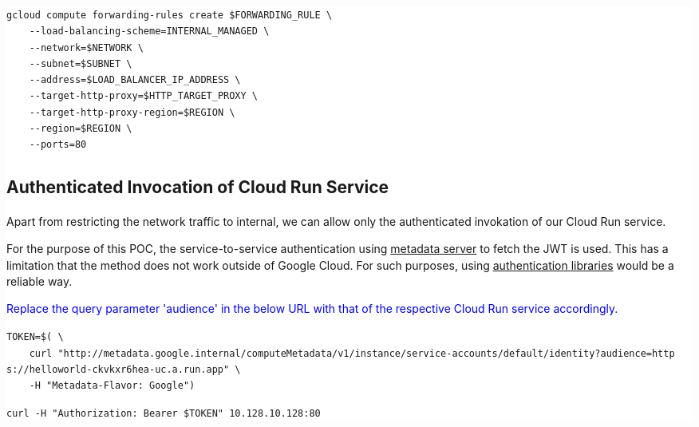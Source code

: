 ```
gcloud compute forwarding-rules create $FORWARDING_RULE \
    --load-balancing-scheme=INTERNAL_MANAGED \
    --network=$NETWORK \
    --subnet=$SUBNET \
    --address=$LOAD_BALANCER_IP_ADDRESS \
    --target-http-proxy=$HTTP_TARGET_PROXY \
    --target-http-proxy-region=$REGION \
    --region=$REGION \
    --ports=80
```

## Authenticated Invocation of Cloud Run Service 

Apart from restricting the network traffic to internal, we can allow only the authenticated invokation of our Cloud Run service. 

For the purpose of this POC, the service-to-service authentication using <a href="https://cloud.google.com/run/docs/authenticating/service-to-service#use_the_metadata_server">metadata server</a> to fetch the JWT is used. This has a limitation that the method does not work outside of Google Cloud. For such purposes, using <a href="https://cloud.google.com/run/docs/authenticating/service-to-service#use_the_authentication_libraries">authentication libraries</a> would be a reliable way.

<p style="color:blue">Replace the query parameter 'audience' in the below URL with that of the respective Cloud Run service accordingly.</p>

```
TOKEN=$( \
    curl "http://metadata.google.internal/computeMetadata/v1/instance/service-accounts/default/identity?audience=https://helloworld-ckvkxr6hea-uc.a.run.app" \
    -H "Metadata-Flavor: Google")
```

```
curl -H "Authorization: Bearer $TOKEN" 10.128.10.128:80
```


